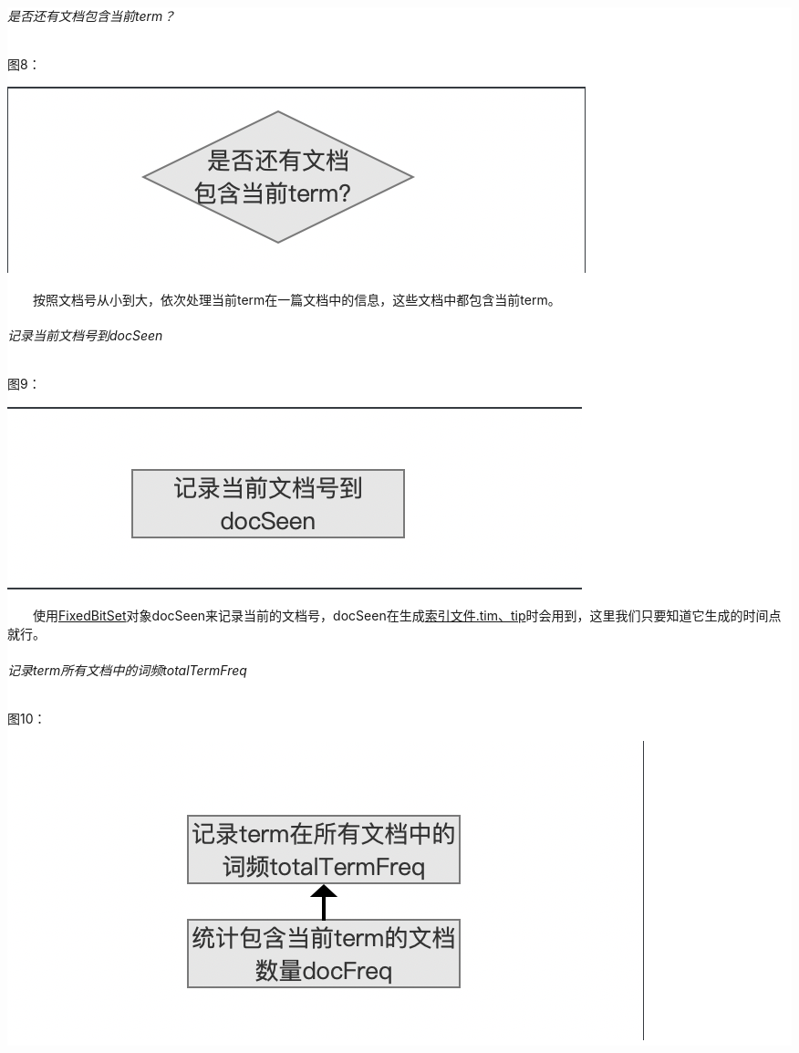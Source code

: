 ###### 是否还有文档包含当前term？

图8：

![image-20220324142743196](https://raw.githubusercontent.com/ppb2/note/main/imgs/image-20220324142743196.png)

  按照文档号从小到大，依次处理当前term在一篇文档中的信息，这些文档中都包含当前term。

###### 记录当前文档号到docSeen

图9：

![image-20220324142815293](https://raw.githubusercontent.com/ppb2/note/main/imgs/image-20220324142815293.png)

  使用[FixedBitSet](https://www.amazingkoala.com.cn/Lucene/gongjulei/2019/0404/45.html)对象docSeen来记录当前的文档号，docSeen在生成[索引文件.tim、tip](https://www.amazingkoala.com.cn/Lucene/Index/2019/1226/(https://www.amazingkoala.com.cn/Lucene/suoyinwenjian/2019/0401/43.html))时会用到，这里我们只要知道它生成的时间点就行。

###### 记录term所有文档中的词频totalTermFreq

图10：

![image-20220324142833321](https://raw.githubusercontent.com/ppb2/note/main/imgs/image-20220324142833321.png)
